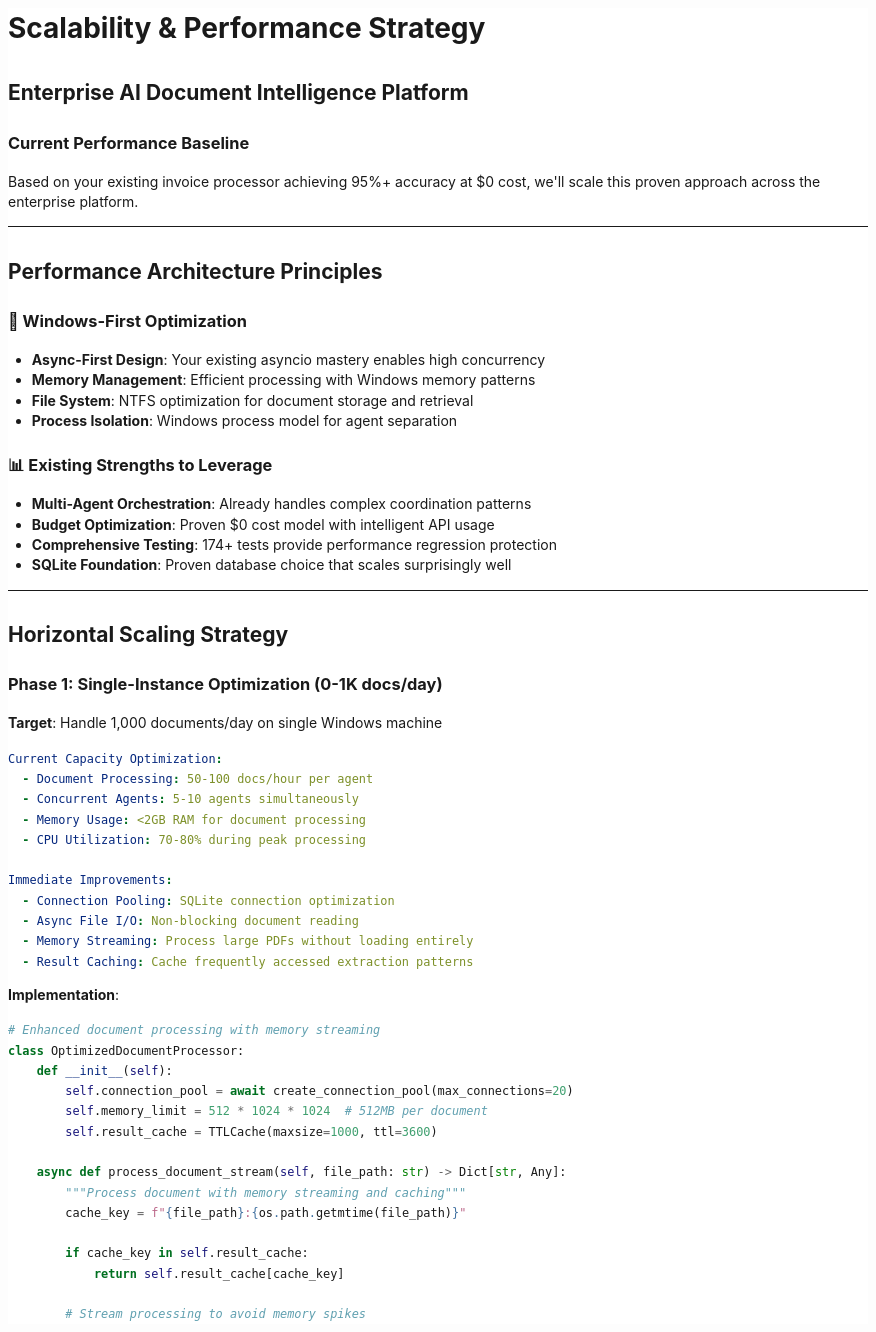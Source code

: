 # Scalability & Performance Strategy
## Enterprise AI Document Intelligence Platform

### Current Performance Baseline
Based on your existing invoice processor achieving 95%+ accuracy at $0 cost, we'll scale this proven approach across the enterprise platform.

---

## Performance Architecture Principles

### 🚀 Windows-First Optimization
- **Async-First Design**: Your existing asyncio mastery enables high concurrency
- **Memory Management**: Efficient processing with Windows memory patterns
- **File System**: NTFS optimization for document storage and retrieval
- **Process Isolation**: Windows process model for agent separation

### 📊 Existing Strengths to Leverage
- **Multi-Agent Orchestration**: Already handles complex coordination patterns
- **Budget Optimization**: Proven $0 cost model with intelligent API usage
- **Comprehensive Testing**: 174+ tests provide performance regression protection
- **SQLite Foundation**: Proven database choice that scales surprisingly well

---

## Horizontal Scaling Strategy

### Phase 1: Single-Instance Optimization (0-1K docs/day)
**Target**: Handle 1,000 documents/day on single Windows machine

```yaml
Current Capacity Optimization:
  - Document Processing: 50-100 docs/hour per agent
  - Concurrent Agents: 5-10 agents simultaneously  
  - Memory Usage: <2GB RAM for document processing
  - CPU Utilization: 70-80% during peak processing

Immediate Improvements:
  - Connection Pooling: SQLite connection optimization
  - Async File I/O: Non-blocking document reading
  - Memory Streaming: Process large PDFs without loading entirely
  - Result Caching: Cache frequently accessed extraction patterns
```

**Implementation**:
```python
# Enhanced document processing with memory streaming
class OptimizedDocumentProcessor:
    def __init__(self):
        self.connection_pool = await create_connection_pool(max_connections=20)
        self.memory_limit = 512 * 1024 * 1024  # 512MB per document
        self.result_cache = TTLCache(maxsize=1000, ttl=3600)
    
    async def process_document_stream(self, file_path: str) -> Dict[str, Any]:
        """Process document with memory streaming and caching"""
        cache_key = f"{file_path}:{os.path.getmtime(file_path)}"
        
        if cache_key in self.result_cache:
            return self.result_cache[cache_key]
        
        # Stream processing to avoid memory spikes
```